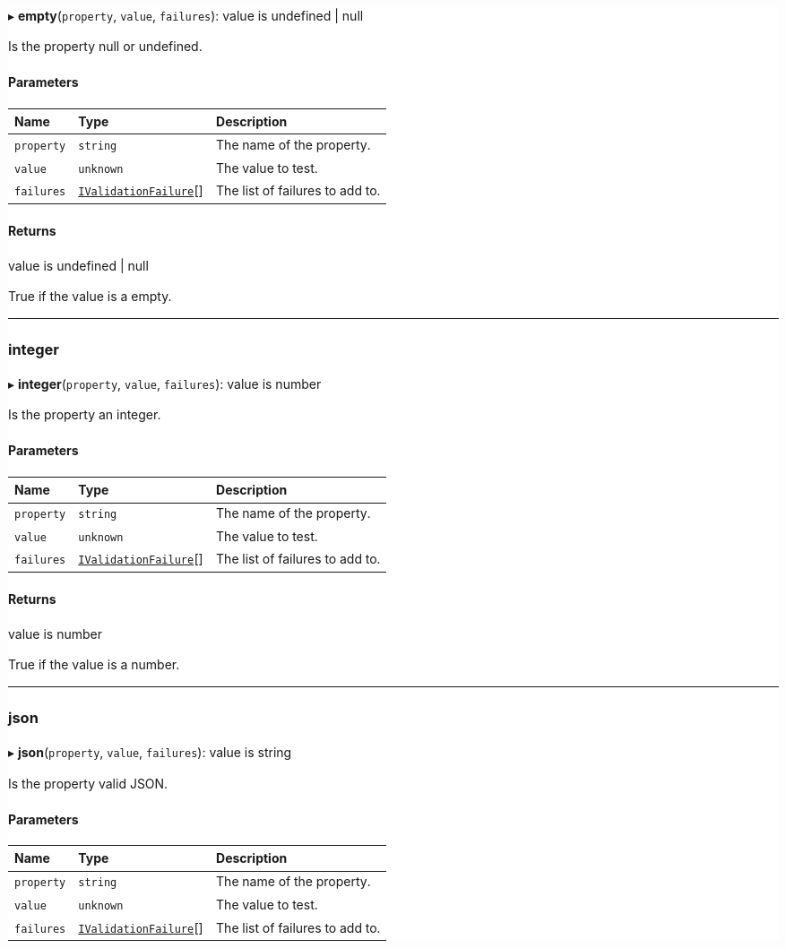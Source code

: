 ▸ **empty**(`property`, `value`, `failures`): value is undefined \| null

Is the property null or undefined.

#### Parameters

| Name | Type | Description |
| :------ | :------ | :------ |
| `property` | `string` | The name of the property. |
| `value` | `unknown` | The value to test. |
| `failures` | [`IValidationFailure`](../interfaces/IValidationFailure.md)[] | The list of failures to add to. |

#### Returns

value is undefined \| null

True if the value is a empty.

___

### integer

▸ **integer**(`property`, `value`, `failures`): value is number

Is the property an integer.

#### Parameters

| Name | Type | Description |
| :------ | :------ | :------ |
| `property` | `string` | The name of the property. |
| `value` | `unknown` | The value to test. |
| `failures` | [`IValidationFailure`](../interfaces/IValidationFailure.md)[] | The list of failures to add to. |

#### Returns

value is number

True if the value is a number.

___

### json

▸ **json**(`property`, `value`, `failures`): value is string

Is the property valid JSON.

#### Parameters

| Name | Type | Description |
| :------ | :------ | :------ |
| `property` | `string` | The name of the property. |
| `value` | `unknown` | The value to test. |
| `failures` | [`IValidationFailure`](../interfaces/IValidationFailure.md)[] | The list of failures to add to. |
